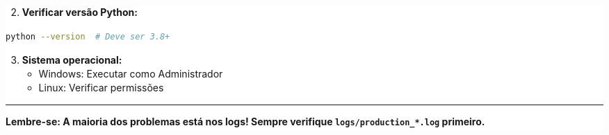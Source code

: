 2. **Verificar versão Python:**
```bash
python --version  # Deve ser 3.8+
```

3. **Sistema operacional:**
   - Windows: Executar como Administrador
   - Linux: Verificar permissões

---

**Lembre-se: A maioria dos problemas está nos logs! Sempre verifique `logs/production_*.log` primeiro.**